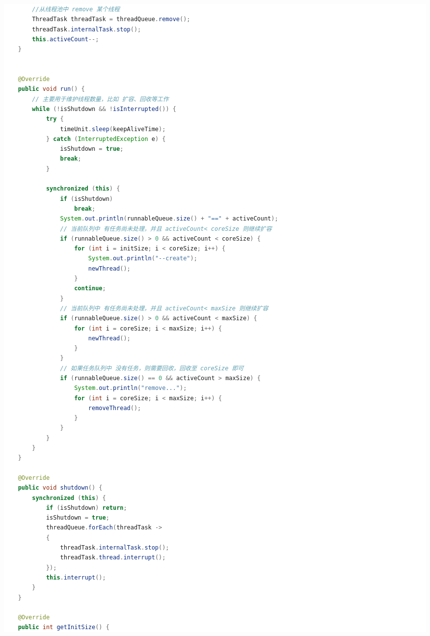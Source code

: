 ```java
        //从线程池中 remove 某个线程
        ThreadTask threadTask = threadQueue.remove();
        threadTask.internalTask.stop();
        this.activeCount--;
    }


    @Override
    public void run() {
        // 主要用于维护线程数量，比如 扩容、回收等工作
        while (!isShutdown && !isInterrupted()) {
            try {
                timeUnit.sleep(keepAliveTime);
            } catch (InterruptedException e) {
                isShutdown = true;
                break;
            }

            synchronized (this) {
                if (isShutdown)
                    break;
                System.out.println(runnableQueue.size() + "==" + activeCount);
                // 当前队列中 有任务尚未处理，并且 activeCount< coreSize 则继续扩容
                if (runnableQueue.size() > 0 && activeCount < coreSize) {
                    for (int i = initSize; i < coreSize; i++) {
                        System.out.println("--create");
                        newThread();
                    }
                    continue;
                }
                // 当前队列中 有任务尚未处理，并且 activeCount< maxSize 则继续扩容
                if (runnableQueue.size() > 0 && activeCount < maxSize) {
                    for (int i = coreSize; i < maxSize; i++) {
                        newThread();
                    }
                }
                // 如果任务队列中 没有任务，则需要回收，回收至 coreSize 即可
                if (runnableQueue.size() == 0 && activeCount > maxSize) {
                    System.out.println("remove...");
                    for (int i = coreSize; i < maxSize; i++) {
                        removeThread();
                    }
                }
            }
        }
    }

    @Override
    public void shutdown() {
        synchronized (this) {
            if (isShutdown) return;
            isShutdown = true;
            threadQueue.forEach(threadTask ->
            {
                threadTask.internalTask.stop();
                threadTask.thread.interrupt();
            });
            this.interrupt();
        }
    }

    @Override
    public int getInitSize() {
```